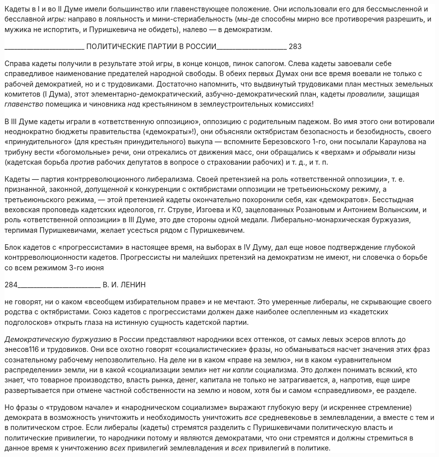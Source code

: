 Кадеты в I и во II Думе имели большинство или главенствующее положение. Они использовали его для бессмысленной и бесславной _игры:_ направо в лояльность и мини-стериабельность (мы-де способны мирно все противоречия разрешить, и мужика не ис­портить, и Пуришкевича не обидеть), налево — в демократизм.

  

_________________________ ПОЛИТИЧЕСКИЕ ПАРТИИ В РОССИИ______________________ 283

Справа кадеты получили в результате этой игры, в конце концов, пинок сапогом. Слева кадеты завоевали себе справедливое наименование предателей народной свободы. В обеих первых Думах они все время воевали не только с рабочей демократией, но и с трудовиками. Достаточно напомнить, что выдвинутый трудовиками план местных зе­мельных комитетов (I Дума), этот элементарно-демократический, азбучно-демократический план, кадеты _провалили,_ защищая _главенство_ помещика и чиновника _над_ крестьянином в землеустроительных комиссиях!

В III Думе кадеты играли в «ответственную оппозицию», оппозицию с родительным падежом. Во имя этого они вотировали неоднократно бюджеты правительства («демо­краты»!), они объясняли октябристам безопасность и безобидность, своего «принуди­тельного» (для крестьян принудительного) выкупа — вспомните Березовского 1-го, они посылали Караулова на трибуну вести «богомольные» речи, они отрекались от движе­ния масс, они обращались к «верхам» и _обрывали_ низы (кадетская борьба _против_ рабо­чих депутатов в вопросе о страховании рабочих) и т. д., и т. п.

Кадеты — партия контрреволюционного либерализма. Своей претензией на роль «ответственной оппозиции», т. е. признанной, законной, _допущенной_ к конкуренции с октябристами оппозиции не третьеиюньскому режиму, а третьеиюньского режима, — этой претензией кадеты окончательно похоронили себя, как «демократов». Бесстыдная веховская проповедь кадетских идеологов, гг. Струве, Изгоева и К0, зацелованных Ро­зановым и Антонием Волынским, и роль «ответственной оппозиции» в III Думе, это две стороны одной медали. Либерально-монархическая буржуазия, терпимая Пуришке­вичами, желает усесться рядом с Пуришкевичем.

Блок кадетов с «прогрессистами» в настоящее время, на выборах в IV Думу, дал еще новое подтверждение глубокой контрреволюционности кадетов. Прогрессисты ни ма­лейших претензий на демократизм не имеют, ни словечка о борьбе со всем режимом 3-го июня

  

284__________________________ В. И. ЛЕНИН

не говорят, ни о каком «всеобщем избирательном праве» и не мечтают. Это умеренные либералы, не скрывающие своего родства с октябристами. Союз кадетов с прогресси­стами должен даже наиболее ослепленным из «кадетских подголосков» открыть глаза на истинную сущность кадетской партии.

_Демократическую буржуазию_ в России представляют народники всех оттенков, от самых левых эсеров вплоть до энесов116 и трудовиков. Они все охотно говорят «социа­листические» фразы, но обманываться насчет значения этих фраз сознательному рабо­чему непозволительно. На деле ни в каком «праве на землю», ни в каком «уравнитель­ном распределении» земли, ни в какой «социализации земли» нет _ни капли_ социализма. Это должен понимать всякий, кто знает, что товарное производство, власть рынка, де­нег, капитала не только не затрагивается, а, напротив, еще шире развертывается при отмене частной собственности на землю и новом, хотя бы и самом «справедливом», ее разделе.

Но фразы о «трудовом начале» и «народническом социализме» выражают глубокую веру (и искреннее стремление) демократа в возможность уничтожить и необходимость уничтожить _все_ средневековье в землевладении, а вместе с тем и в политическом строе. Если либералы (кадеты) стремятся разделить с Пуришкевичами политическую власть и политические привилегии, то народники потому и являются демократами, что они стремятся и должны стремиться в данное время к уничтожению _всех_ привилегий земле­владения и _всех_ привилегий в политике.
